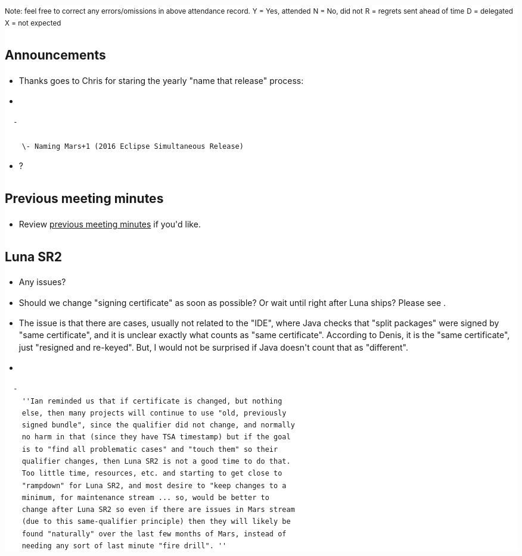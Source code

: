 <small>Note: feel free to correct any errors/omissions in above
attendance record.</small>
<small>Y = Yes, attended</small>
<small>N = No, did not</small>
<small>R = regrets sent ahead of time</small>
<small>D = delegated</small>
<small>X = not expected</small>

## Announcements

  - Thanks goes to Chris for staring the yearly "name that release"
    process:



  -

      -

        \- Naming Mars+1 (2016 Eclipse Simultaneous Release)



  - ?

## Previous meeting minutes

  - Review [previous meeting minutes](../Planning_Council.md) if
    you'd like.

## Luna SR2

  - Any issues?



  - Should we change "signing certificate" as soon as possible? Or wait
    until right after Luna ships? Please see .



  -
    The issue is that there are cases, usually not related to the "IDE",
    where Java checks that "split packages" were signed by "same
    certificate", and it is unclear exactly what counts as "same
    certificate". According to Denis, it is the "same certificate", just
    "resigned and re-keyed". But, I would not be surprised if Java
    doesn't count that as "different".



  -

      -
        ''Ian reminded us that if certificate is changed, but nothing
        else, then many projects will continue to use "old, previously
        signed bundle", since the qualifier did not change, and normally
        no harm in that (since they have TSA timestamp) but if the goal
        is to "find all problematic cases" and "touch them" so their
        qualifier changes, then Luna SR2 is not a good time to do that.
        Too little time, resources, etc. and starting to get close to
        "rampdown" for Luna SR2, and most desire to "keep changes to a
        minimum, for maintenance stream ... so, would be better to
        change after Luna SR2 so even if there are issues in Mars stream
        (due to this same-qualifier principle) then they will likely be
        found "naturally" over the last few months of Mars, instead of
        needing any sort of last minute "fire drill". ''
